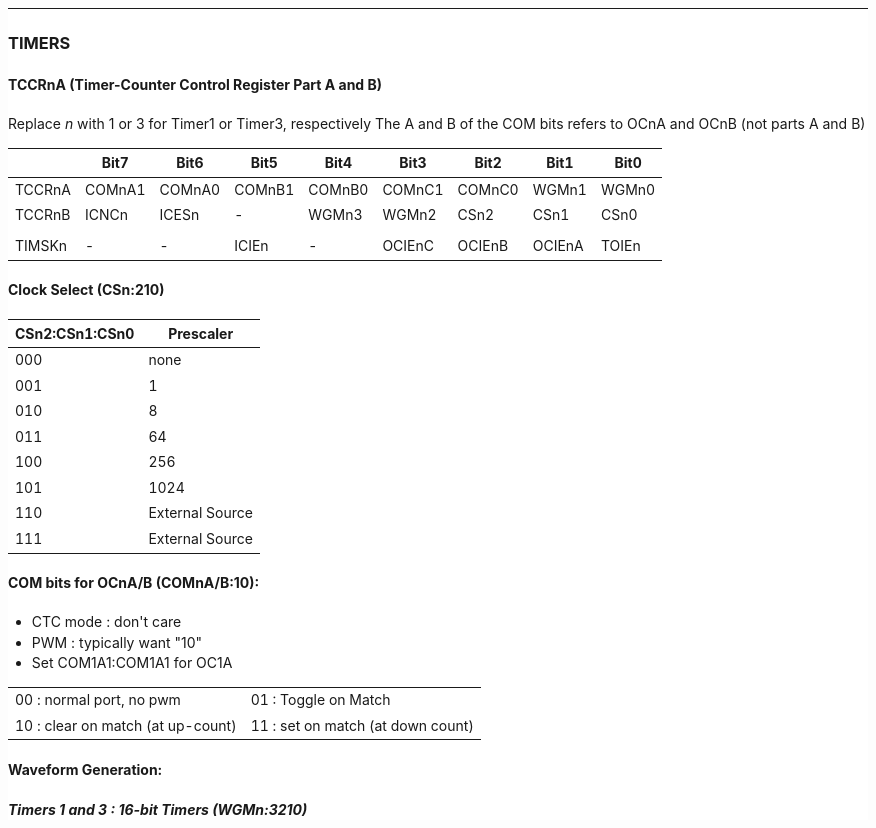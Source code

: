 <hr>

### TIMERS

#### TCCRnA (Timer-Counter Control Register Part A and B)
Replace _n_ with 1 or 3 for Timer1 or Timer3, respectively
The A and B of the COM bits refers to OCnA and OCnB (not parts A and B)

| | Bit7 | Bit6 | Bit5 | Bit4 | Bit3 | Bit2 | Bit1 | Bit0 |
|--------|------|------|------|------|------|------|------|------|
| TCCRnA | COMnA1 | COMnA0 | COMnB1 | COMnB0 | COMnC1 | COMnC0 | WGMn1 | WGMn0 |
| TCCRnB | ICNCn  | ICESn  | -      | WGMn3  | WGMn2  | CSn2   | CSn1  | CSn0  |
| | | | | | | | | |
| TIMSKn | -      | -      | ICIEn  | -      | OCIEnC  | OCIEnB | OCIEnA  | TOIEn  |


#### Clock Select (CSn:210)

| CSn2:CSn1:CSn0 | Prescaler |
|----------------|-----------|
| 000 | none |
| 001 | 1 |
| 010 | 8 |
| 011 | 64 |
| 100 | 256 |
| 101 | 1024 |
| 110 | External Source |
| 111 | External Source |


#### COM bits for OCnA/B (COMnA/B:10):
- CTC mode : don't care
- PWM : typically want "10"
- Set COM1A1:COM1A1 for OC1A

| | |
|--------------------------|----------------------|
| 00 : normal port, no pwm | 01 : Toggle on Match |
| 10 : clear on match (at up-count) | 11 : set on match (at down count) |

#### Waveform Generation:

##### Timers 1 and 3 : 16-bit Timers (WGMn:3210)
